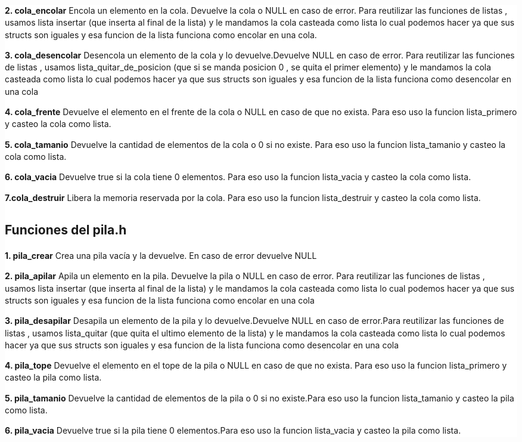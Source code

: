**2. cola_encolar**
Encola un elemento en la cola. Devuelve la cola o NULL en caso de error. Para reutilizar las funciones de listas , usamos lista insertar (que inserta al final de la lista) y le mandamos la cola casteada como lista lo cual podemos hacer ya que sus structs son iguales y esa funcion de la lista funciona como encolar en una cola. 

**3. cola_desencolar**
Desencola un elemento de la cola y lo devuelve.Devuelve NULL en caso de error. Para reutilizar las funciones de listas , usamos lista_quitar_de_posicion  (que si se manda posicion 0 , se quita el primer elemento) y le mandamos la cola casteada como lista lo cual podemos hacer ya que sus structs son iguales y esa funcion de la lista funciona como desencolar en una cola

**4. cola_frente**
Devuelve el elemento en el frente de la cola o NULL en caso de que no exista. Para eso uso la funcion lista_primero y casteo la cola como lista.
 
**5.  cola_tamanio**
Devuelve la cantidad de elementos de la cola o 0 si no existe. Para eso uso la funcion lista_tamanio y casteo la cola como lista.

**6. cola_vacia**
Devuelve true si la cola tiene 0 elementos. Para eso uso la funcion lista_vacia y casteo la cola como lista.

**7.cola_destruir**
Libera la memoria reservada por la cola. Para eso uso la funcion lista_destruir y casteo la cola como lista.

## Funciones del pila.h
**1. pila_crear**
Crea una pila vacía y la devuelve. En caso de error devuelve NULL

**2. pila_apilar**
Apila un elemento en la pila. Devuelve la pila o NULL en caso de error. Para reutilizar las funciones de listas , usamos lista insertar (que inserta al final de la lista) y le mandamos la cola casteada como lista lo cual podemos hacer ya que sus structs son iguales y esa funcion de la lista funciona como encolar en una cola

**3. pila_desapilar**
Desapila un elemento de la pila y lo devuelve.Devuelve NULL en caso de error.Para reutilizar las funciones de listas , usamos lista_quitar  (que quita el ultimo elemento de la lista) y le mandamos la cola casteada como lista lo cual podemos hacer ya que sus structs son iguales y esa funcion de la lista funciona como desencolar en una cola

**4. pila_tope**
Devuelve el elemento en el tope de la pila o NULL en caso de que no exista. Para eso uso la funcion lista_primero y casteo la pila como lista.
 
**5. pila_tamanio**
Devuelve la cantidad de elementos de la pila o 0 si no existe.Para eso uso la funcion lista_tamanio y casteo la pila como lista.

**6. pila_vacia**
Devuelve true si la pila tiene 0 elementos.Para eso uso la funcion lista_vacia y casteo la pila como lista.

